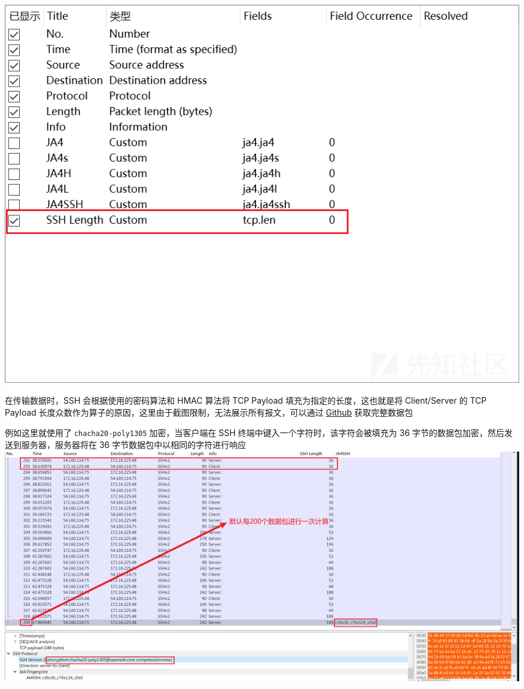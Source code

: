 [![](assets/1710899873-054922ebe73e0cb4402502b1de4a3ad4.png)](https://xzfile.aliyuncs.com/media/upload/picture/20240229095236-3613ac16-d6a5-1.png)

在传输数据时，SSH 会根据使用的密码算法和 HMAC 算法将 TCP Payload 填充为指定的长度，这也就是将 Client/Server 的 TCP Payload 长度众数作为算子的原因，这里由于截图限制，无法展示所有报文，可以通过 [Github](https://github.com/FoxIO-LLC/ja4/blob/main/pcap/ssh.pcapng) 获取完整数据包

例如这里就使用了 `chacha20-poly1305` 加密，当客户端在 SSH 终端中键入一个字符时，该字符会被填充为 36 字节的数据包加密，然后发送到服务器，服务器将在 36 字节数据包中以相同的字符进行响应  
[![](assets/1710899873-7ab48515754a4cab547b16e31df05203.png)](https://s2.loli.net/2024/02/27/uUOaWwP5kB1D43r.png)
